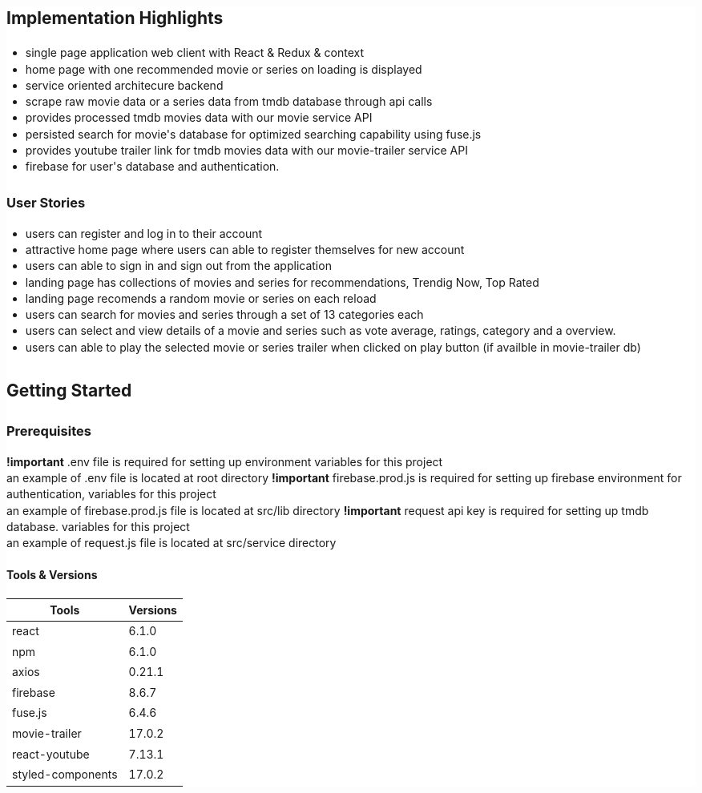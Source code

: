 
## Implementation Highlights

- single page application web client with React & Redux & context
- home page with one recommended movie or series on loading is displayed
- service oriented architecure backend
- scrape raw movie data or a series data from tmdb database through api calls
- provides processed tmdb movies data with our movie service API
- persisted search for movie's database for optimized searching capability using fuse.js
- provides youtube trailer link for tmdb movies data with our movie-trailer service API
- firebase for user's database and authentication.

### User Stories

- users can register and log in to their account
- attractive home page where users can able to register themselves for new account
- users can able to sign in and sign out from the application
- landing page has collections of movies and series for recommendations, Trendig Now, Top Rated
- landing page recomends a random movie or series on each reload
- users can search for movies and series through a set of 13 categories each
- users can select and view details of a movie and series such as vote average, ratings, category and a overview.
- users can able to play the selected movie or series trailer when clicked on play button (if availble in movie-trailer db)

## Getting Started

### Prerequisites

**!important** .env file is required for setting up environment variables for this project  
 an example of .env file is located at root directory
**!important** firebase.prod.js is required for setting up firebase environment for authentication, variables for this project  
 an example of firebase.prod.js file is located at src/lib directory
**!important** request api key is required for setting up tmdb database. variables for this project  
 an example of request.js file is located at src/service directory
 

#### Tools & Versions

| Tools             | Versions |
| ------------------| -------- |
| react             | 6.1.0    |
| npm               | 6.1.0    |
| axios             | 0.21.1   |
| firebase          | 8.6.7    |
| fuse.js           | 6.4.6    |
| movie-trailer     | 17.0.2   |
| react-youtube     | 7.13.1   |
| styled-components | 17.0.2   |
